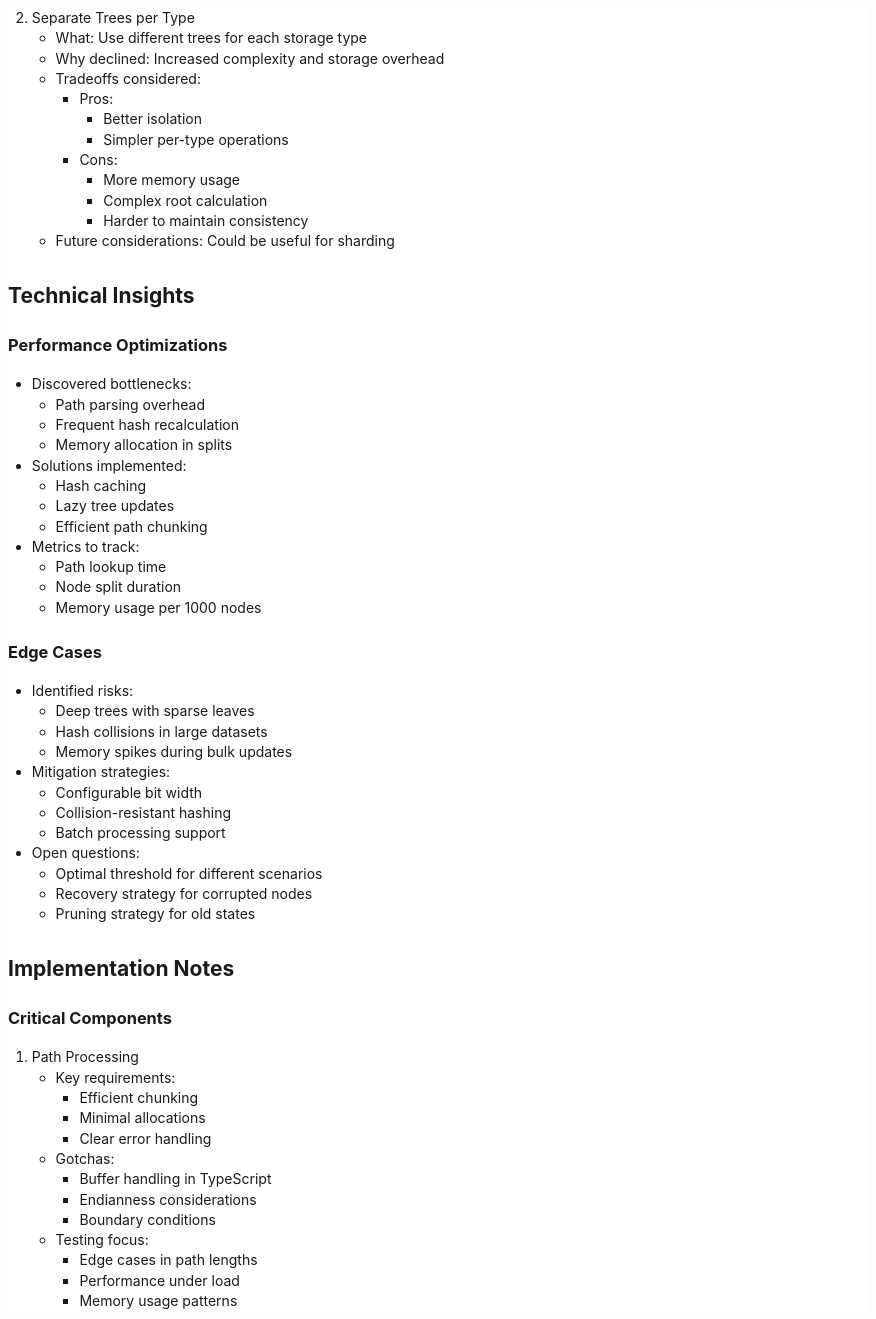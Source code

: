 2. Separate Trees per Type
   - What: Use different trees for each storage type
   - Why declined: Increased complexity and storage overhead
   - Tradeoffs considered:
     - Pros:
       - Better isolation
       - Simpler per-type operations
     - Cons:
       - More memory usage
       - Complex root calculation
       - Harder to maintain consistency
   - Future considerations: Could be useful for sharding

## Technical Insights

### Performance Optimizations
- Discovered bottlenecks:
  - Path parsing overhead
  - Frequent hash recalculation
  - Memory allocation in splits
- Solutions implemented:
  - Hash caching
  - Lazy tree updates
  - Efficient path chunking
- Metrics to track:
  - Path lookup time
  - Node split duration
  - Memory usage per 1000 nodes

### Edge Cases
- Identified risks:
  - Deep trees with sparse leaves
  - Hash collisions in large datasets
  - Memory spikes during bulk updates
- Mitigation strategies:
  - Configurable bit width
  - Collision-resistant hashing
  - Batch processing support
- Open questions:
  - Optimal threshold for different scenarios
  - Recovery strategy for corrupted nodes
  - Pruning strategy for old states

## Implementation Notes

### Critical Components
1. Path Processing
   - Key requirements:
     - Efficient chunking
     - Minimal allocations
     - Clear error handling
   - Gotchas:
     - Buffer handling in TypeScript
     - Endianness considerations
     - Boundary conditions
   - Testing focus:
     - Edge cases in path lengths
     - Performance under load
     - Memory usage patterns
